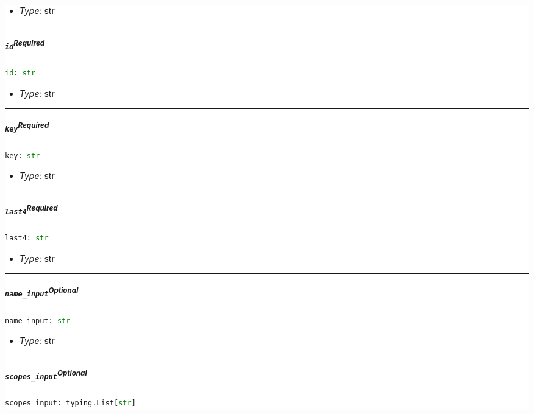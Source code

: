 - *Type:* str

---

##### `id`<sup>Required</sup> <a name="id" id="@cdktf/provider-datadog.serviceAccountApplicationKey.ServiceAccountApplicationKey.property.id"></a>

```python
id: str
```

- *Type:* str

---

##### `key`<sup>Required</sup> <a name="key" id="@cdktf/provider-datadog.serviceAccountApplicationKey.ServiceAccountApplicationKey.property.key"></a>

```python
key: str
```

- *Type:* str

---

##### `last4`<sup>Required</sup> <a name="last4" id="@cdktf/provider-datadog.serviceAccountApplicationKey.ServiceAccountApplicationKey.property.last4"></a>

```python
last4: str
```

- *Type:* str

---

##### `name_input`<sup>Optional</sup> <a name="name_input" id="@cdktf/provider-datadog.serviceAccountApplicationKey.ServiceAccountApplicationKey.property.nameInput"></a>

```python
name_input: str
```

- *Type:* str

---

##### `scopes_input`<sup>Optional</sup> <a name="scopes_input" id="@cdktf/provider-datadog.serviceAccountApplicationKey.ServiceAccountApplicationKey.property.scopesInput"></a>

```python
scopes_input: typing.List[str]
```
